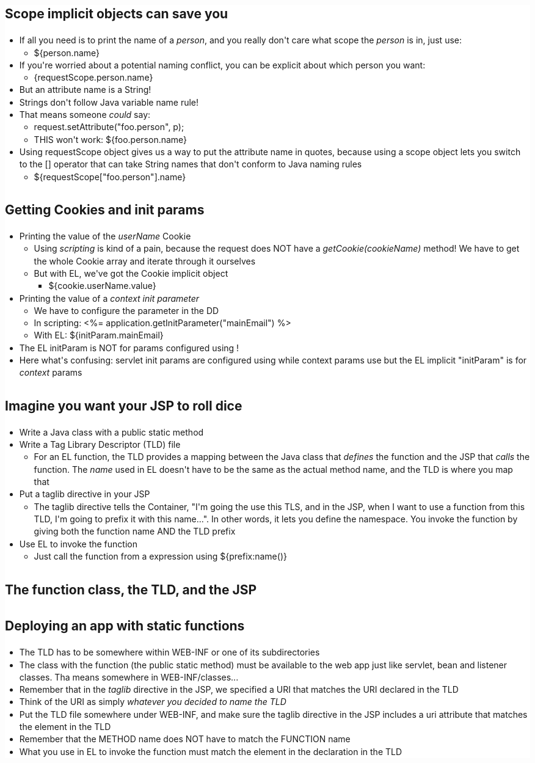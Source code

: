## Scope implicit objects can save you
* If all you need is to print the name of a *person*, and you really don't care what scope the *person* is in, just use:
    * ${person.name}
* If you're worried about a potential naming conflict, you can be explicit about which person you want:
    * {requestScope.person.name}
* But an attribute name is a String!
* Strings don't follow Java variable name rule!
* That means someone *could* say:
    * request.setAttribute("foo.person", p);
    * THIS won't work: ${foo.person.name}
* Using requestScope object gives us a way to put the attribute name in quotes, because using a scope object lets you switch to the [] operator that can take String names that don't conform to Java naming rules
    * ${requestScope["foo.person"].name}

## Getting Cookies and init params
* Printing the value of the *userName* Cookie
    * Using *scripting* is kind of a pain, because the request does NOT have a *getCookie(cookieName)* method! We have to get the whole Cookie array and iterate through it ourselves
    * But with EL, we've got the Cookie implicit object
        * ${cookie.userName.value}
* Printing the value of a *context init parameter*
    * We have to configure the parameter in the DD
    * In scripting: <%= application.getInitParameter("mainEmail") %>
    * With EL: ${initParam.mainEmail}
* The EL initParam is NOT for params configured using <init-param>!
* Here what's confusing: servlet init params are configured using <init-param> while context params use <context-param> but the EL implicit "initParam" is for *context* params

## Imagine you want your JSP to roll dice
* Write a Java class with a public static method
* Write a Tag Library Descriptor (TLD) file
    * For an EL function, the TLD provides a mapping between the Java class that *defines* the function and the JSP that *calls* the function. The *name* used in EL doesn't have to be the same as the actual method name, and the TLD is where you map that
* Put a taglib directive in your JSP
    * The taglib directive tells the Container, "I'm going the use this TLS, and in the JSP, when I want to use a function from this TLD, I'm going to prefix it with this name...". In other words, it lets you define the namespace. You invoke the function by giving both the function name AND the TLD prefix
* Use EL to invoke the function
    * Just call the function from a expression using ${prefix:name()}

## The function class, the TLD, and the JSP

## Deploying an app with static functions
* The TLD has to be somewhere within WEB-INF or one of its subdirectories
* The class with the function (the public static method) must be available to the web app just like servlet, bean and listener classes. Tha means somewhere in WEB-INF/classes...
* Remember that in the *taglib* directive in the JSP, we specified a URI that matches the URI declared in the TLD
* Think of the URI as simply *whatever you decided to name the TLD*
* Put the TLD file somewhere under WEB-INF, and make sure the taglib directive in the JSP includes a uri attribute that matches the <uri> element in the TLD
* Remember that the METHOD name does NOT have to match the FUNCTION name
* What you use in EL to invoke the function must match the <name> element in the <function> declaration in the TLD